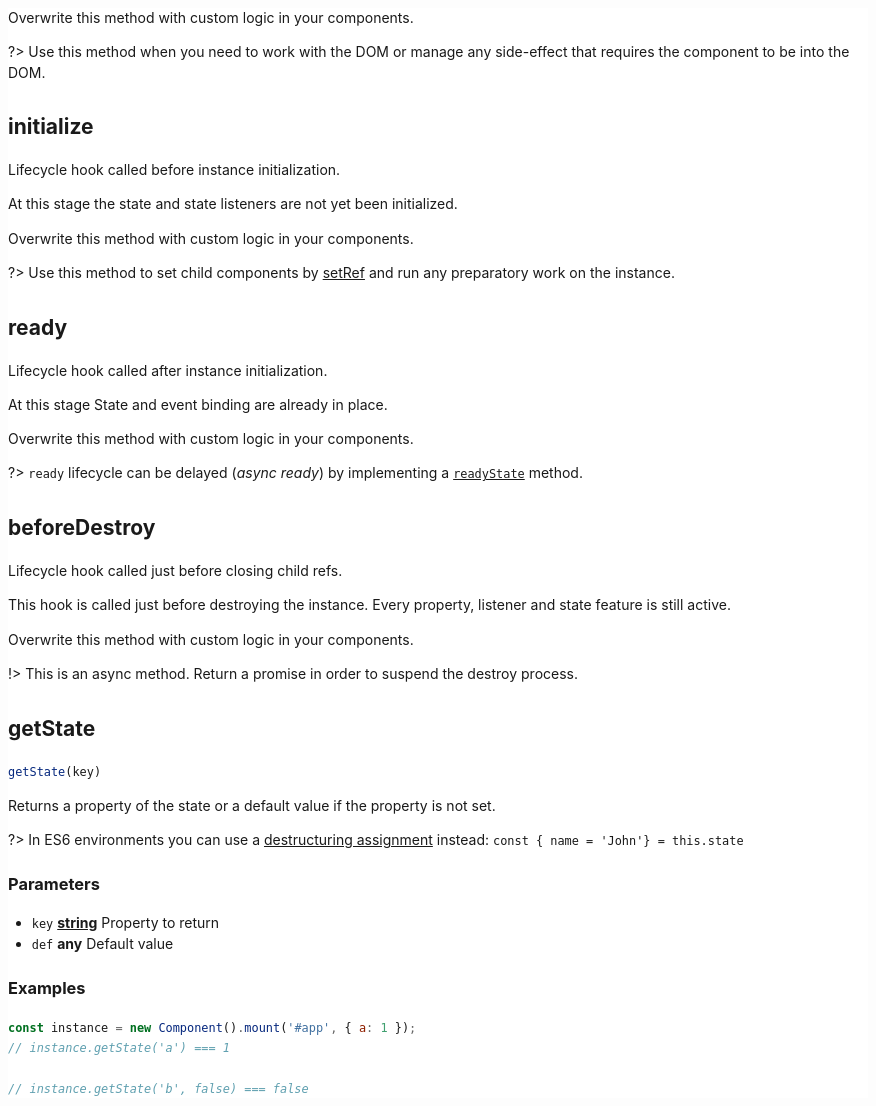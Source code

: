 Overwrite this method with custom logic in your components.

?> Use this method when you need to work with the DOM or manage any side-effect that requires the component to be into the DOM.

## initialize

Lifecycle hook called before instance initialization.

At this stage the state and state listeners are not yet been initialized.

Overwrite this method with custom logic in your components.

?> Use this method to set child components by [setRef][5] and run any preparatory work on the instance.

## ready

Lifecycle hook called after instance initialization.

At this stage State and event binding are already in place.

Overwrite this method with custom logic in your components.

?> `ready` lifecycle can be delayed (_async ready_) by implementing a [`readyState`][11] method.

## beforeDestroy

Lifecycle hook called just before closing child refs.

This hook is called just before destroying the instance. Every property, listener and state feature is still active.

Overwrite this method with custom logic in your components.

!> This is an async method. Return a promise in order to suspend the destroy process.

## getState

```js
getState(key)
```

Returns a property of the state or a default value if the property is not set.

?> In ES6 environments you can use a [destructuring assignment][12] instead: `const { name = 'John'} = this.state`

### Parameters

-   `key` **[string][9]** Property to return
-   `def` **any** Default value

### Examples

```javascript
const instance = new Component().mount('#app', { a: 1 });
// instance.getState('a') === 1

// instance.getState('b', false) === false
```


[1]: https://developer.mozilla.org/docs/Web/API/Element
[2]: #defaultOptions
[3]: #setState
[4]: #mount
[5]: #setRef
[6]: #setListener
[7]: https://developer.mozilla.org/docs/Web/JavaScript/Reference/Global_Objects/Object
[8]: #component
[9]: https://developer.mozilla.org/docs/Web/JavaScript/Reference/Global_Objects/String
[10]: https://developer.mozilla.org/docs/Web/API/Element
[11]: packages/core/#async-ready-state
[12]: https://developer.mozilla.org/en-US/docs/Web/JavaScript/Reference/Operators/Destructuring_assignment
[13]: #setstate
[14]: https://developer.mozilla.org/docs/Web/JavaScript/Reference/Global_Objects/Boolean
[15]: https://developer.mozilla.org/docs/Web/JavaScript/Reference/Statements/function
[16]: #shouldupdatestate
[17]: https://developer.mozilla.org/docs/Web/JavaScript/Reference/Global_Objects/Array
[18]: https://developer.mozilla.org/docs/Web/HTML/Element
[19]: https://developer.mozilla.org/docs/Web/JavaScript/Reference/Global_Objects/Promise